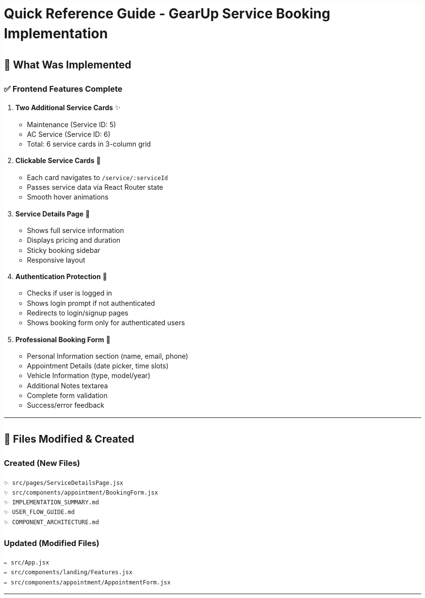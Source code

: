 # Quick Reference Guide - GearUp Service Booking Implementation

## 🎯 What Was Implemented

### ✅ Frontend Features Complete

1. **Two Additional Service Cards** ✨
   - Maintenance (Service ID: 5)
   - AC Service (Service ID: 6)
   - Total: 6 service cards in 3-column grid

2. **Clickable Service Cards** 🔗
   - Each card navigates to `/service/:serviceId`
   - Passes service data via React Router state
   - Smooth hover animations

3. **Service Details Page** 📄
   - Shows full service information
   - Displays pricing and duration
   - Sticky booking sidebar
   - Responsive layout

4. **Authentication Protection** 🔐
   - Checks if user is logged in
   - Shows login prompt if not authenticated
   - Redirects to login/signup pages
   - Shows booking form only for authenticated users

5. **Professional Booking Form** 📝
   - Personal Information section (name, email, phone)
   - Appointment Details (date picker, time slots)
   - Vehicle Information (type, model/year)
   - Additional Notes textarea
   - Complete form validation
   - Success/error feedback

---

## 📁 Files Modified & Created

### Created (New Files)
```
✨ src/pages/ServiceDetailsPage.jsx
✨ src/components/appointment/BookingForm.jsx
✨ IMPLEMENTATION_SUMMARY.md
✨ USER_FLOW_GUIDE.md
✨ COMPONENT_ARCHITECTURE.md
```

### Updated (Modified Files)
```
✏️ src/App.jsx
✏️ src/components/landing/Features.jsx
✏️ src/components/appointment/AppointmentForm.jsx
```

---